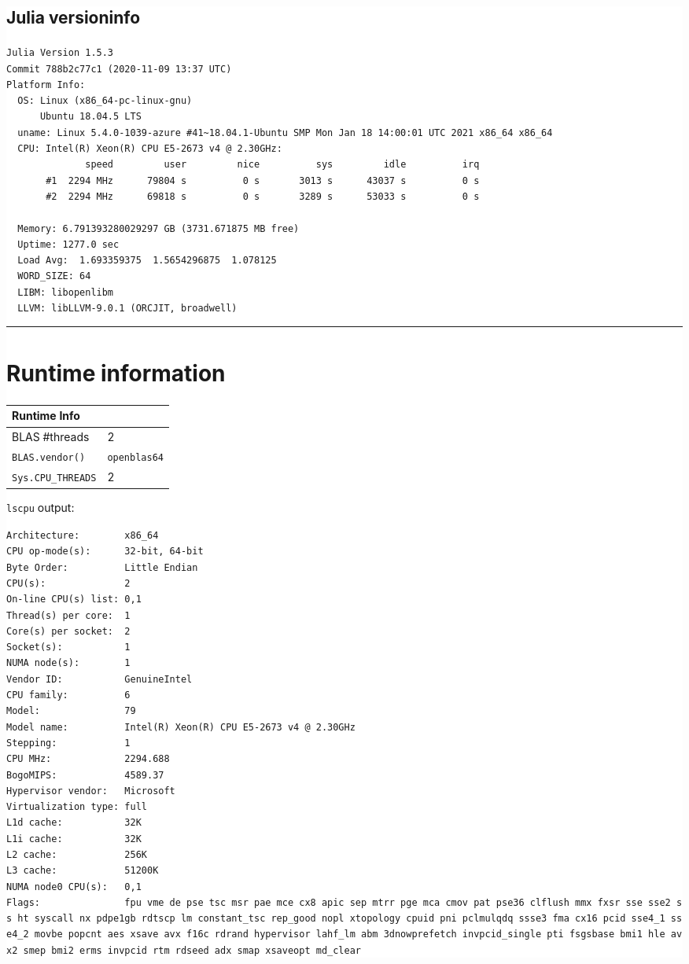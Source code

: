 ## Julia versioninfo
```
Julia Version 1.5.3
Commit 788b2c77c1 (2020-11-09 13:37 UTC)
Platform Info:
  OS: Linux (x86_64-pc-linux-gnu)
      Ubuntu 18.04.5 LTS
  uname: Linux 5.4.0-1039-azure #41~18.04.1-Ubuntu SMP Mon Jan 18 14:00:01 UTC 2021 x86_64 x86_64
  CPU: Intel(R) Xeon(R) CPU E5-2673 v4 @ 2.30GHz: 
              speed         user         nice          sys         idle          irq
       #1  2294 MHz      79804 s          0 s       3013 s      43037 s          0 s
       #2  2294 MHz      69818 s          0 s       3289 s      53033 s          0 s
       
  Memory: 6.791393280029297 GB (3731.671875 MB free)
  Uptime: 1277.0 sec
  Load Avg:  1.693359375  1.5654296875  1.078125
  WORD_SIZE: 64
  LIBM: libopenlibm
  LLVM: libLLVM-9.0.1 (ORCJIT, broadwell)
```

---
# Runtime information
| Runtime Info | |
|:--|:--|
| BLAS #threads | 2 |
| `BLAS.vendor()` | `openblas64` |
| `Sys.CPU_THREADS` | 2 |

`lscpu` output:

    Architecture:        x86_64
    CPU op-mode(s):      32-bit, 64-bit
    Byte Order:          Little Endian
    CPU(s):              2
    On-line CPU(s) list: 0,1
    Thread(s) per core:  1
    Core(s) per socket:  2
    Socket(s):           1
    NUMA node(s):        1
    Vendor ID:           GenuineIntel
    CPU family:          6
    Model:               79
    Model name:          Intel(R) Xeon(R) CPU E5-2673 v4 @ 2.30GHz
    Stepping:            1
    CPU MHz:             2294.688
    BogoMIPS:            4589.37
    Hypervisor vendor:   Microsoft
    Virtualization type: full
    L1d cache:           32K
    L1i cache:           32K
    L2 cache:            256K
    L3 cache:            51200K
    NUMA node0 CPU(s):   0,1
    Flags:               fpu vme de pse tsc msr pae mce cx8 apic sep mtrr pge mca cmov pat pse36 clflush mmx fxsr sse sse2 ss ht syscall nx pdpe1gb rdtscp lm constant_tsc rep_good nopl xtopology cpuid pni pclmulqdq ssse3 fma cx16 pcid sse4_1 sse4_2 movbe popcnt aes xsave avx f16c rdrand hypervisor lahf_lm abm 3dnowprefetch invpcid_single pti fsgsbase bmi1 hle avx2 smep bmi2 erms invpcid rtm rdseed adx smap xsaveopt md_clear
    